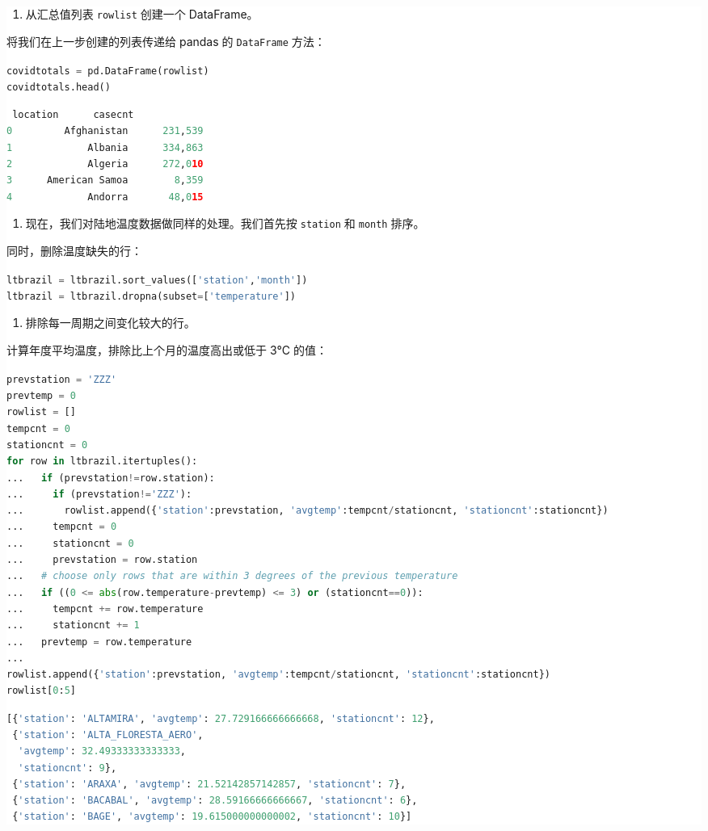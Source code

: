 1.  从汇总值列表 `rowlist` 创建一个 DataFrame。

将我们在上一步创建的列表传递给 pandas 的 `DataFrame` 方法：

```py
covidtotals = pd.DataFrame(rowlist)
covidtotals.head() 
```

```py
 location      casecnt
0         Afghanistan      231,539
1             Albania      334,863
2             Algeria      272,010
3      American Samoa        8,359
4             Andorra       48,015 
```

1.  现在，我们对陆地温度数据做同样的处理。我们首先按 `station` 和 `month` 排序。

同时，删除温度缺失的行：

```py
ltbrazil = ltbrazil.sort_values(['station','month'])
ltbrazil = ltbrazil.dropna(subset=['temperature']) 
```

1.  排除每一周期之间变化较大的行。

计算年度平均温度，排除比上个月的温度高出或低于 3°C 的值：

```py
prevstation = 'ZZZ'
prevtemp = 0
rowlist = []
tempcnt = 0
stationcnt = 0
for row in ltbrazil.itertuples():
...   if (prevstation!=row.station):
...     if (prevstation!='ZZZ'):
...       rowlist.append({'station':prevstation, 'avgtemp':tempcnt/stationcnt, 'stationcnt':stationcnt})
...     tempcnt = 0
...     stationcnt = 0
...     prevstation = row.station
...   # choose only rows that are within 3 degrees of the previous temperature 
...   if ((0 <= abs(row.temperature-prevtemp) <= 3) or (stationcnt==0)):
...     tempcnt += row.temperature
...     stationcnt += 1
...   prevtemp = row.temperature
...
rowlist.append({'station':prevstation, 'avgtemp':tempcnt/stationcnt, 'stationcnt':stationcnt})
rowlist[0:5] 
```

```py
[{'station': 'ALTAMIRA', 'avgtemp': 27.729166666666668, 'stationcnt': 12},
 {'station': 'ALTA_FLORESTA_AERO',
  'avgtemp': 32.49333333333333,
  'stationcnt': 9},
 {'station': 'ARAXA', 'avgtemp': 21.52142857142857, 'stationcnt': 7},
 {'station': 'BACABAL', 'avgtemp': 28.59166666666667, 'stationcnt': 6},
 {'station': 'BAGE', 'avgtemp': 19.615000000000002, 'stationcnt': 10}] 
```

